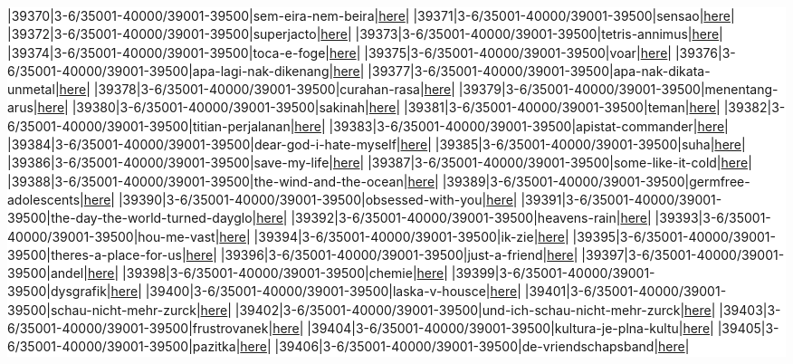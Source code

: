 |39370|3-6/35001-40000/39001-39500|sem-eira-nem-beira|[here](https://cdn.jsdelivr.net/gh/guitarchord/cp3-6/35001-40000/39001-39500/sem-eira-nem-beira.webp)|
|39371|3-6/35001-40000/39001-39500|sensao|[here](https://cdn.jsdelivr.net/gh/guitarchord/cp3-6/35001-40000/39001-39500/sensao.webp)|
|39372|3-6/35001-40000/39001-39500|superjacto|[here](https://cdn.jsdelivr.net/gh/guitarchord/cp3-6/35001-40000/39001-39500/superjacto.webp)|
|39373|3-6/35001-40000/39001-39500|tetris-annimus|[here](https://cdn.jsdelivr.net/gh/guitarchord/cp3-6/35001-40000/39001-39500/tetris-annimus.webp)|
|39374|3-6/35001-40000/39001-39500|toca-e-foge|[here](https://cdn.jsdelivr.net/gh/guitarchord/cp3-6/35001-40000/39001-39500/toca-e-foge.webp)|
|39375|3-6/35001-40000/39001-39500|voar|[here](https://cdn.jsdelivr.net/gh/guitarchord/cp3-6/35001-40000/39001-39500/voar.webp)|
|39376|3-6/35001-40000/39001-39500|apa-lagi-nak-dikenang|[here](https://cdn.jsdelivr.net/gh/guitarchord/cp3-6/35001-40000/39001-39500/apa-lagi-nak-dikenang.webp)|
|39377|3-6/35001-40000/39001-39500|apa-nak-dikata-unmetal|[here](https://cdn.jsdelivr.net/gh/guitarchord/cp3-6/35001-40000/39001-39500/apa-nak-dikata-unmetal.webp)|
|39378|3-6/35001-40000/39001-39500|curahan-rasa|[here](https://cdn.jsdelivr.net/gh/guitarchord/cp3-6/35001-40000/39001-39500/curahan-rasa.webp)|
|39379|3-6/35001-40000/39001-39500|menentang-arus|[here](https://cdn.jsdelivr.net/gh/guitarchord/cp3-6/35001-40000/39001-39500/menentang-arus.webp)|
|39380|3-6/35001-40000/39001-39500|sakinah|[here](https://cdn.jsdelivr.net/gh/guitarchord/cp3-6/35001-40000/39001-39500/sakinah.webp)|
|39381|3-6/35001-40000/39001-39500|teman|[here](https://cdn.jsdelivr.net/gh/guitarchord/cp3-6/35001-40000/39001-39500/teman.webp)|
|39382|3-6/35001-40000/39001-39500|titian-perjalanan|[here](https://cdn.jsdelivr.net/gh/guitarchord/cp3-6/35001-40000/39001-39500/titian-perjalanan.webp)|
|39383|3-6/35001-40000/39001-39500|apistat-commander|[here](https://cdn.jsdelivr.net/gh/guitarchord/cp3-6/35001-40000/39001-39500/apistat-commander.webp)|
|39384|3-6/35001-40000/39001-39500|dear-god-i-hate-myself|[here](https://cdn.jsdelivr.net/gh/guitarchord/cp3-6/35001-40000/39001-39500/dear-god-i-hate-myself.webp)|
|39385|3-6/35001-40000/39001-39500|suha|[here](https://cdn.jsdelivr.net/gh/guitarchord/cp3-6/35001-40000/39001-39500/suha.webp)|
|39386|3-6/35001-40000/39001-39500|save-my-life|[here](https://cdn.jsdelivr.net/gh/guitarchord/cp3-6/35001-40000/39001-39500/save-my-life.webp)|
|39387|3-6/35001-40000/39001-39500|some-like-it-cold|[here](https://cdn.jsdelivr.net/gh/guitarchord/cp3-6/35001-40000/39001-39500/some-like-it-cold.webp)|
|39388|3-6/35001-40000/39001-39500|the-wind-and-the-ocean|[here](https://cdn.jsdelivr.net/gh/guitarchord/cp3-6/35001-40000/39001-39500/the-wind-and-the-ocean.webp)|
|39389|3-6/35001-40000/39001-39500|germfree-adolescents|[here](https://cdn.jsdelivr.net/gh/guitarchord/cp3-6/35001-40000/39001-39500/germfree-adolescents.webp)|
|39390|3-6/35001-40000/39001-39500|obsessed-with-you|[here](https://cdn.jsdelivr.net/gh/guitarchord/cp3-6/35001-40000/39001-39500/obsessed-with-you.webp)|
|39391|3-6/35001-40000/39001-39500|the-day-the-world-turned-dayglo|[here](https://cdn.jsdelivr.net/gh/guitarchord/cp3-6/35001-40000/39001-39500/the-day-the-world-turned-dayglo.webp)|
|39392|3-6/35001-40000/39001-39500|heavens-rain|[here](https://cdn.jsdelivr.net/gh/guitarchord/cp3-6/35001-40000/39001-39500/heavens-rain.webp)|
|39393|3-6/35001-40000/39001-39500|hou-me-vast|[here](https://cdn.jsdelivr.net/gh/guitarchord/cp3-6/35001-40000/39001-39500/hou-me-vast.webp)|
|39394|3-6/35001-40000/39001-39500|ik-zie|[here](https://cdn.jsdelivr.net/gh/guitarchord/cp3-6/35001-40000/39001-39500/ik-zie.webp)|
|39395|3-6/35001-40000/39001-39500|theres-a-place-for-us|[here](https://cdn.jsdelivr.net/gh/guitarchord/cp3-6/35001-40000/39001-39500/theres-a-place-for-us.webp)|
|39396|3-6/35001-40000/39001-39500|just-a-friend|[here](https://cdn.jsdelivr.net/gh/guitarchord/cp3-6/35001-40000/39001-39500/just-a-friend.webp)|
|39397|3-6/35001-40000/39001-39500|andel|[here](https://cdn.jsdelivr.net/gh/guitarchord/cp3-6/35001-40000/39001-39500/andel.webp)|
|39398|3-6/35001-40000/39001-39500|chemie|[here](https://cdn.jsdelivr.net/gh/guitarchord/cp3-6/35001-40000/39001-39500/chemie.webp)|
|39399|3-6/35001-40000/39001-39500|dysgrafik|[here](https://cdn.jsdelivr.net/gh/guitarchord/cp3-6/35001-40000/39001-39500/dysgrafik.webp)|
|39400|3-6/35001-40000/39001-39500|laska-v-housce|[here](https://cdn.jsdelivr.net/gh/guitarchord/cp3-6/35001-40000/39001-39500/laska-v-housce.webp)|
|39401|3-6/35001-40000/39001-39500|schau-nicht-mehr-zurck|[here](https://cdn.jsdelivr.net/gh/guitarchord/cp3-6/35001-40000/39001-39500/schau-nicht-mehr-zurck.webp)|
|39402|3-6/35001-40000/39001-39500|und-ich-schau-nicht-mehr-zurck|[here](https://cdn.jsdelivr.net/gh/guitarchord/cp3-6/35001-40000/39001-39500/und-ich-schau-nicht-mehr-zurck.webp)|
|39403|3-6/35001-40000/39001-39500|frustrovanek|[here](https://cdn.jsdelivr.net/gh/guitarchord/cp3-6/35001-40000/39001-39500/frustrovanek.webp)|
|39404|3-6/35001-40000/39001-39500|kultura-je-plna-kultu|[here](https://cdn.jsdelivr.net/gh/guitarchord/cp3-6/35001-40000/39001-39500/kultura-je-plna-kultu.webp)|
|39405|3-6/35001-40000/39001-39500|pazitka|[here](https://cdn.jsdelivr.net/gh/guitarchord/cp3-6/35001-40000/39001-39500/pazitka.webp)|
|39406|3-6/35001-40000/39001-39500|de-vriendschapsband|[here](https://cdn.jsdelivr.net/gh/guitarchord/cp3-6/35001-40000/39001-39500/de-vriendschapsband.webp)|